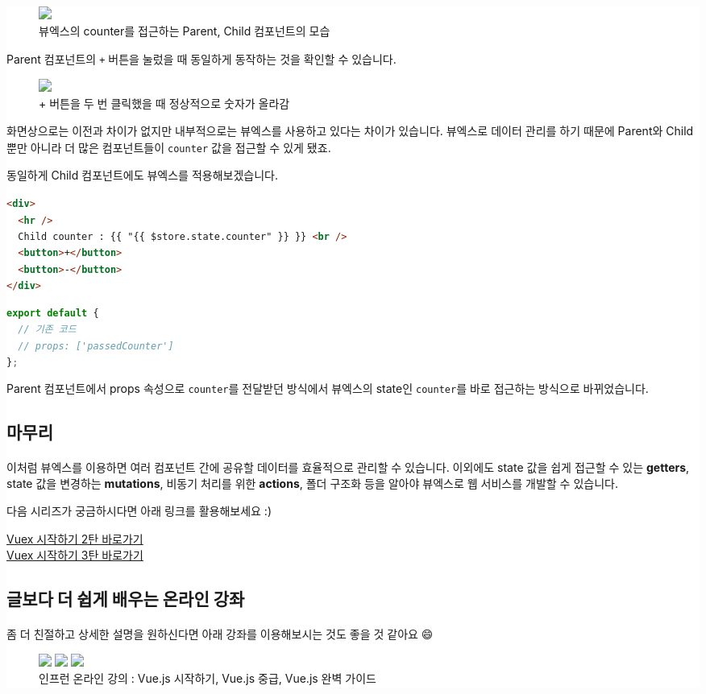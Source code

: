 <figure>
	<img src="{{ site.url }}/images/posts/web/vuejs/vuex-1/vuex-data-management.png">
	<figcaption>뷰엑스의 counter를 접근하는 Parent, Child 컴포넌트의 모습</figcaption>
</figure>

Parent 컴포넌트의 `+` 버튼을 눌렀을 때 동일하게 동작하는 것을 확인할 수 있습니다.

<figure class="half">
	<img src="{{ site.url }}/images/posts/web/vuejs/vuex-1/parent-state.png">
	<figcaption>+ 버튼을 두 번 클릭했을 때 정상적으로 숫자가 올라감</figcaption>
</figure>

화면상으로는 이전과 차이가 없지만 내부적으로는 뷰엑스를 사용하고 있다는 차이가 있습니다. 뷰엑스로 데이터 관리를 하기 때문에 Parent와 Child 뿐만 아니라 더 많은 컴포넌트들이 `counter` 값을 접근할 수 있게 됐죠.

동일하게 Child 컴포넌트에도 뷰엑스를 적용해보겠습니다.

```html
<div>
  <hr />
  Child counter : {{ "{{ $store.state.counter" }} }} <br />
  <button>+</button>
  <button>-</button>
</div>
```

```js
export default {
  // 기존 코드
  // props: ['passedCounter']
};
```

Parent 컴포넌트에서 props 속성으로 `counter`를 전달받던 방식에서 뷰엑스의 state인 `counter`를 바로 접근하는 방식으로 바뀌었습니다.

## 마무리

이처럼 뷰엑스를 이용하면 여러 컴포넌트 간에 공유할 데이터를 효율적으로 관리할 수 있습니다. 이외에도 state 값을 쉽게 접근할 수 있는 **getters**, state 값을 변경하는 **mutations**,
비동기 처리를 위한 **actions**, 폴더 구조화 등을 알아야 뷰엑스로 웹 서비스를 개발할 수 있습니다.

다음 시리즈가 궁금하시다면 아래 링크를 활용해보세요 :)

[Vuex 시작하기 2탄 바로가기](https://joshua1988.github.io/web-development/vuejs/vuex-getters-mutations/) <br>
[Vuex 시작하기 3탄 바로가기](https://joshua1988.github.io/web-development/vuejs/vuex-actions-modules/)

## 글보다 더 쉽게 배우는 온라인 강좌

좀 더 친절하고 상세한 설명을 원하신다면 아래 강좌를 이용해보시는 것도 좋을 것 같아요 😄

<figure class="third">
	<a href="https://www.inflearn.com/course/Age-of-Vuejs/?utm_source=blog&utm_medium=githubio&utm_campaign=captianpangyo&utm_term=banner" target="_blank"><img src="{{ site.url }}/images/posts/web/inflearn/lv1.png"></a>
	<a href="https://www.inflearn.com/course/vue-pwa-vue-js-%EC%A4%91%EA%B8%89/?utm_source=blog&utm_medium=githubio&utm_campaign=captianpangyo&utm_term=banner" target="_blank"><img src="{{ site.url }}/images/posts/web/inflearn/lv2.png"></a>
	<a href="https://www.inflearn.com/course/vue-js/?utm_source=blog&utm_medium=githubio&utm_campaign=captianpangyo&utm_term=banner" target="_blank"><img src="{{ site.url }}/images/posts/web/inflearn/lv3.png"></a>
	<figcaption>인프런 온라인 강의 : Vue.js 시작하기, Vue.js 중급, Vue.js 완벽 가이드</figcaption>
</figure>
